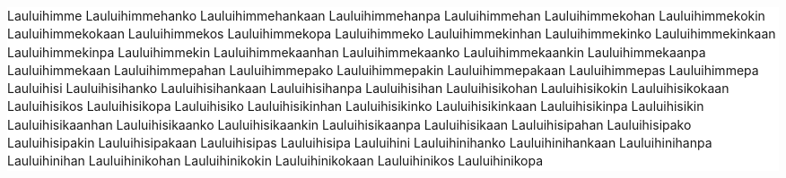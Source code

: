 Lauluihimme
Lauluihimmehanko
Lauluihimmehankaan
Lauluihimmehanpa
Lauluihimmehan
Lauluihimmekohan
Lauluihimmekokin
Lauluihimmekokaan
Lauluihimmekos
Lauluihimmekopa
Lauluihimmeko
Lauluihimmekinhan
Lauluihimmekinko
Lauluihimmekinkaan
Lauluihimmekinpa
Lauluihimmekin
Lauluihimmekaanhan
Lauluihimmekaanko
Lauluihimmekaankin
Lauluihimmekaanpa
Lauluihimmekaan
Lauluihimmepahan
Lauluihimmepako
Lauluihimmepakin
Lauluihimmepakaan
Lauluihimmepas
Lauluihimmepa
Lauluihisi
Lauluihisihanko
Lauluihisihankaan
Lauluihisihanpa
Lauluihisihan
Lauluihisikohan
Lauluihisikokin
Lauluihisikokaan
Lauluihisikos
Lauluihisikopa
Lauluihisiko
Lauluihisikinhan
Lauluihisikinko
Lauluihisikinkaan
Lauluihisikinpa
Lauluihisikin
Lauluihisikaanhan
Lauluihisikaanko
Lauluihisikaankin
Lauluihisikaanpa
Lauluihisikaan
Lauluihisipahan
Lauluihisipako
Lauluihisipakin
Lauluihisipakaan
Lauluihisipas
Lauluihisipa
Lauluihini
Lauluihinihanko
Lauluihinihankaan
Lauluihinihanpa
Lauluihinihan
Lauluihinikohan
Lauluihinikokin
Lauluihinikokaan
Lauluihinikos
Lauluihinikopa